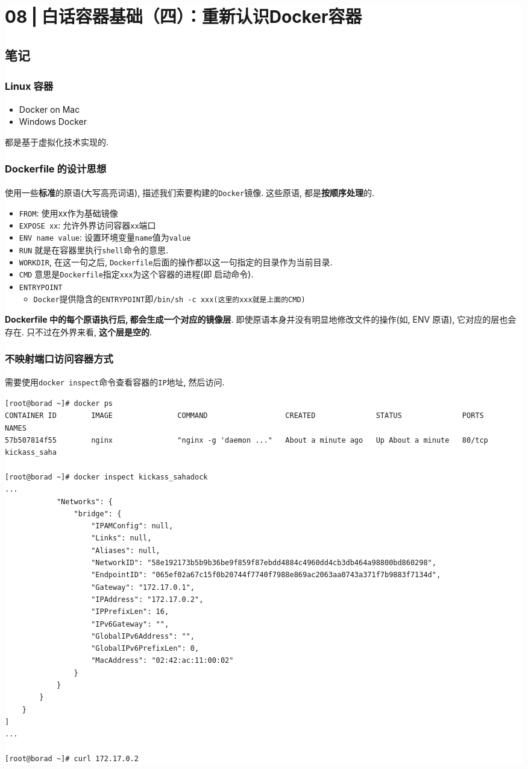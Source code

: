 #  08 | 白话容器基础（四）：重新认识Docker容器

## 笔记

### Linux 容器

* Docker on Mac
* Windows Docker 

都是基于虚拟化技术实现的.

### Dockerfile 的设计思想

使用一些**标准**的原语(大写高亮词语), 描述我们索要构建的`Docker`镜像. 这些原语, 都是**按顺序处理**的.

* `FROM`: 使用xx作为基础镜像
* `EXPOSE xx`: 允许外界访问容器`xx`端口
* `ENV name value`: 设置环境变量`name`值为`value`
* `RUN` 就是在容器里执行`shell`命令的意思.
* `WORKDIR`, 在这一句之后, `Dockerfile`后面的操作都以这一句指定的目录作为当前目录.
* `CMD` 意思是`Dockerfile`指定`xxx`为这个容器的进程(即 启动命令).
* `ENTRYPOINT`
	* `Docker`提供隐含的`ENTRYPOINT`即`/bin/sh -c xxx(这里的xxx就是上面的CMD)`

**Dockerfile 中的每个原语执行后, 都会生成一个对应的镜像层**. 即使原语本身并没有明显地修改文件的操作(如, ENV 原语), 它对应的层也会存在. 只不过在外界来看, **这个层是空的**.

### 不映射端口访问容器方式

需要使用`docker inspect`命令查看容器的`IP`地址, 然后访问.

```
[root@borad ~]# docker ps
CONTAINER ID        IMAGE               COMMAND                  CREATED              STATUS              PORTS               NAMES
57b507814f55        nginx               "nginx -g 'daemon ..."   About a minute ago   Up About a minute   80/tcp              kickass_saha

[root@borad ~]# docker inspect kickass_sahadock
...
            "Networks": {
                "bridge": {
                    "IPAMConfig": null,
                    "Links": null,
                    "Aliases": null,
                    "NetworkID": "58e192173b5b9b36be9f859f87ebdd4884c4960dd4cb3db464a98800bd860298",
                    "EndpointID": "065ef02a67c15f0b20744f7740f7988e869ac2063aa0743a371f7b9883f7134d",
                    "Gateway": "172.17.0.1",
                    "IPAddress": "172.17.0.2",
                    "IPPrefixLen": 16,
                    "IPv6Gateway": "",
                    "GlobalIPv6Address": "",
                    "GlobalIPv6PrefixLen": 0,
                    "MacAddress": "02:42:ac:11:00:02"
                }
            }
        }
    }
]
...

[root@borad ~]# curl 172.17.0.2
```
